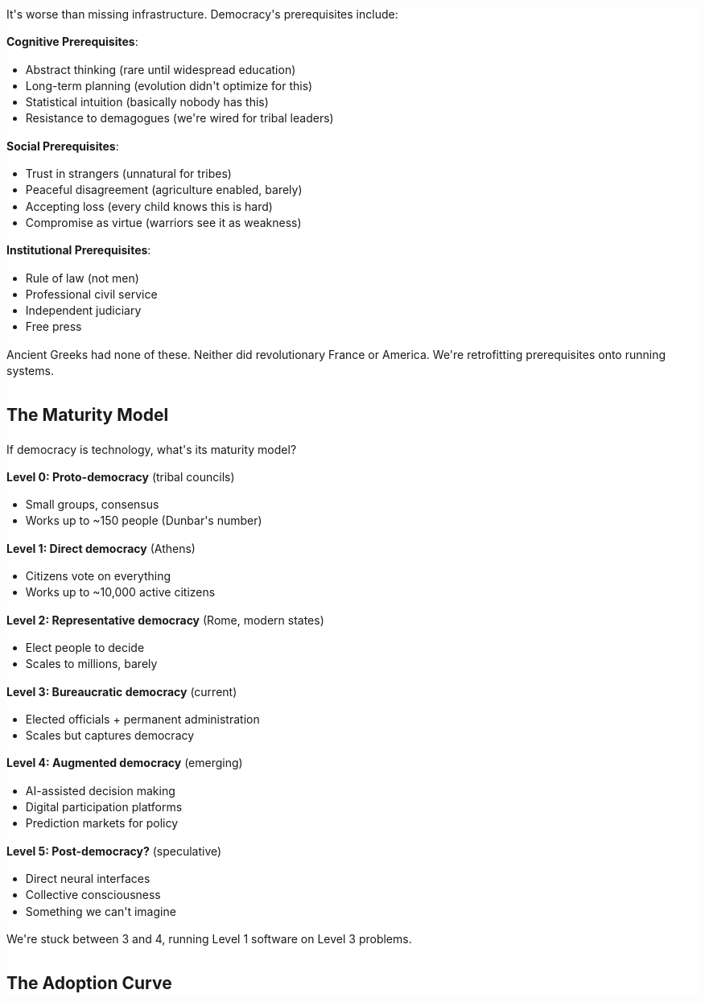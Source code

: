 It's worse than missing infrastructure. Democracy's prerequisites include:

**Cognitive Prerequisites**:
- Abstract thinking (rare until widespread education)
- Long-term planning (evolution didn't optimize for this)
- Statistical intuition (basically nobody has this)
- Resistance to demagogues (we're wired for tribal leaders)

**Social Prerequisites**:
- Trust in strangers (unnatural for tribes)
- Peaceful disagreement (agriculture enabled, barely)
- Accepting loss (every child knows this is hard)
- Compromise as virtue (warriors see it as weakness)

**Institutional Prerequisites**:
- Rule of law (not men)
- Professional civil service
- Independent judiciary
- Free press

Ancient Greeks had none of these. Neither did revolutionary France or America. We're retrofitting prerequisites onto running systems.

## The Maturity Model

If democracy is technology, what's its maturity model?

**Level 0: Proto-democracy** (tribal councils)
- Small groups, consensus
- Works up to ~150 people (Dunbar's number)

**Level 1: Direct democracy** (Athens)
- Citizens vote on everything
- Works up to ~10,000 active citizens

**Level 2: Representative democracy** (Rome, modern states)
- Elect people to decide
- Scales to millions, barely

**Level 3: Bureaucratic democracy** (current)
- Elected officials + permanent administration
- Scales but captures democracy

**Level 4: Augmented democracy** (emerging)
- AI-assisted decision making
- Digital participation platforms
- Prediction markets for policy

**Level 5: Post-democracy?** (speculative)
- Direct neural interfaces
- Collective consciousness
- Something we can't imagine

We're stuck between 3 and 4, running Level 1 software on Level 3 problems.

## The Adoption Curve
